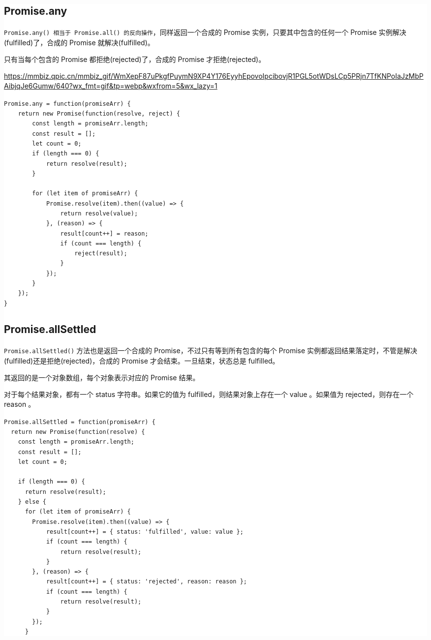 ## **Promise.any**

`Promise.any() 相当于 Promise.all() 的反向操作`，同样返回一个合成的 Promise 实例，只要其中包含的任何一个 Promise 实例解决(fulfilled)了，合成的 Promise 就解决(fulfilled)。

只有当每个包含的 Promise 都拒绝(rejected)了，合成的 Promise 才拒绝(rejected)。

https://mmbiz.qpic.cn/mmbiz_gif/WmXepF87uPkgfPuymN9XP4Y176EyyhEpovoIpcibovjR1PGL5otWDsLCp5PRjn7TfKNPoIaJzMbPAibjqJe6Gumw/640?wx_fmt=gif&tp=webp&wxfrom=5&wx_lazy=1

```
Promise.any = function(promiseArr) {
    return new Promise(function(resolve, reject) {
        const length = promiseArr.length;
        const result = [];
        let count = 0;
        if (length === 0) {
            return resolve(result);
        }

        for (let item of promiseArr) {
            Promise.resolve(item).then((value) => {
                return resolve(value);
            }, (reason) => {
                result[count++] = reason;
                if (count === length) {
                    reject(result);
                }
            });
        }
    });
}
```

## **Promise.allSettled**

`Promise.allSettled()` 方法也是返回一个合成的 Promise，不过只有等到所有包含的每个 Promise 实例都返回结果落定时，不管是解决(fulfilled)还是拒绝(rejected)，合成的 Promise 才会结束。一旦结束，状态总是 fulfilled。

其返回的是一个对象数组，每个对象表示对应的 Promise 结果。

对于每个结果对象，都有一个 status 字符串。如果它的值为 fulfilled，则结果对象上存在一个 value 。如果值为 rejected，则存在一个 reason 。

```
Promise.allSettled = function(promiseArr) {
  return new Promise(function(resolve) {
    const length = promiseArr.length;
    const result = [];
    let count = 0;

    if (length === 0) {
      return resolve(result);
    } else {
      for (let item of promiseArr) {
        Promise.resolve(item).then((value) => {
            result[count++] = { status: 'fulfilled', value: value };
            if (count === length) {
                return resolve(result);
            }
        }, (reason) => {
            result[count++] = { status: 'rejected', reason: reason };
            if (count === length) {
                return resolve(result);
            }
        });
      }
```
